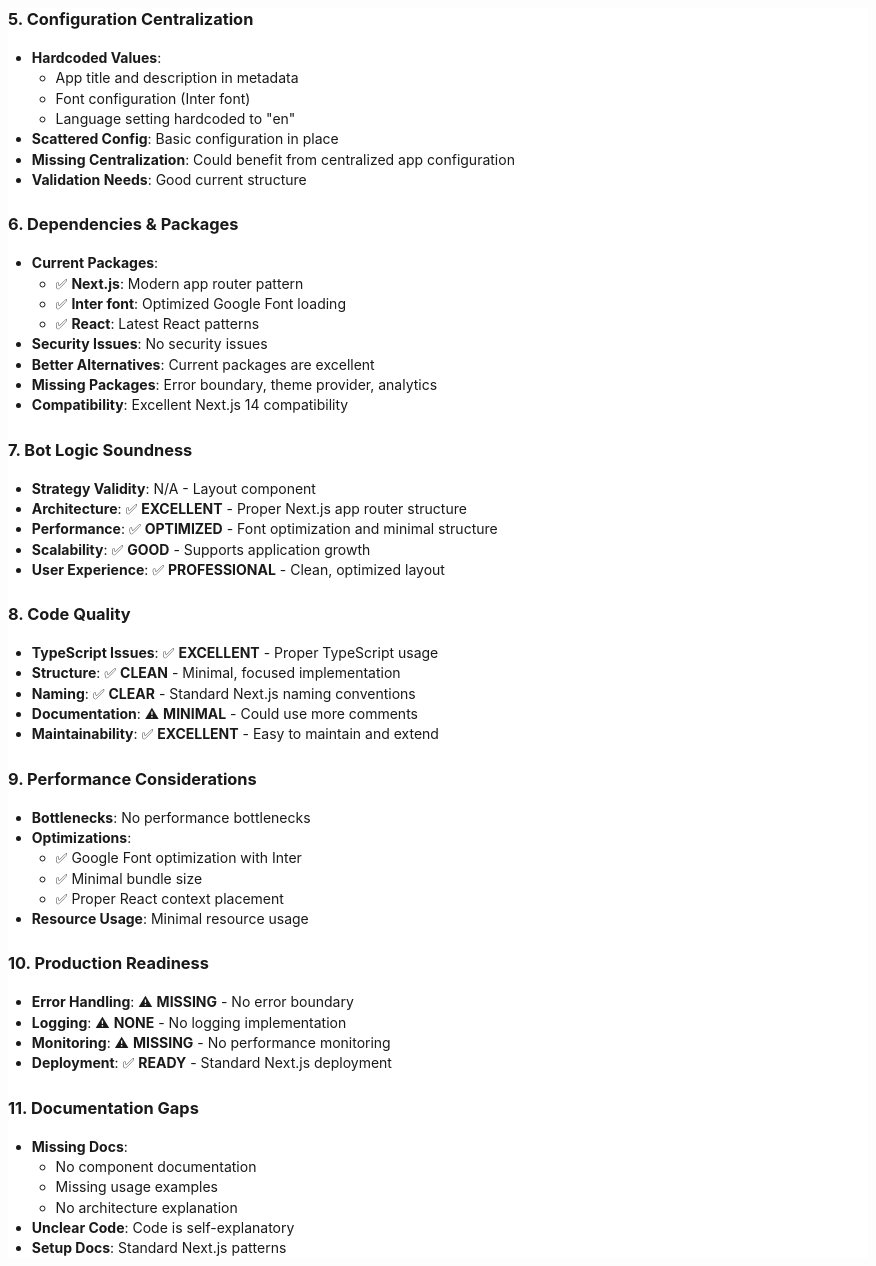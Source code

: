 ### 5. Configuration Centralization
- **Hardcoded Values**: 
  - App title and description in metadata
  - Font configuration (Inter font)
  - Language setting hardcoded to "en"
- **Scattered Config**: Basic configuration in place
- **Missing Centralization**: Could benefit from centralized app configuration
- **Validation Needs**: Good current structure

### 6. Dependencies & Packages
- **Current Packages**: 
  - ✅ **Next.js**: Modern app router pattern
  - ✅ **Inter font**: Optimized Google Font loading
  - ✅ **React**: Latest React patterns
- **Security Issues**: No security issues
- **Better Alternatives**: Current packages are excellent
- **Missing Packages**: Error boundary, theme provider, analytics
- **Compatibility**: Excellent Next.js 14 compatibility

### 7. Bot Logic Soundness
- **Strategy Validity**: N/A - Layout component
- **Architecture**: ✅ **EXCELLENT** - Proper Next.js app router structure
- **Performance**: ✅ **OPTIMIZED** - Font optimization and minimal structure
- **Scalability**: ✅ **GOOD** - Supports application growth
- **User Experience**: ✅ **PROFESSIONAL** - Clean, optimized layout

### 8. Code Quality
- **TypeScript Issues**: ✅ **EXCELLENT** - Proper TypeScript usage
- **Structure**: ✅ **CLEAN** - Minimal, focused implementation
- **Naming**: ✅ **CLEAR** - Standard Next.js naming conventions
- **Documentation**: ⚠️ **MINIMAL** - Could use more comments
- **Maintainability**: ✅ **EXCELLENT** - Easy to maintain and extend

### 9. Performance Considerations
- **Bottlenecks**: No performance bottlenecks
- **Optimizations**: 
  - ✅ Google Font optimization with Inter
  - ✅ Minimal bundle size
  - ✅ Proper React context placement
- **Resource Usage**: Minimal resource usage

### 10. Production Readiness
- **Error Handling**: ⚠️ **MISSING** - No error boundary
- **Logging**: ⚠️ **NONE** - No logging implementation
- **Monitoring**: ⚠️ **MISSING** - No performance monitoring
- **Deployment**: ✅ **READY** - Standard Next.js deployment

### 11. Documentation Gaps
- **Missing Docs**: 
  - No component documentation
  - Missing usage examples
  - No architecture explanation
- **Unclear Code**: Code is self-explanatory
- **Setup Docs**: Standard Next.js patterns
